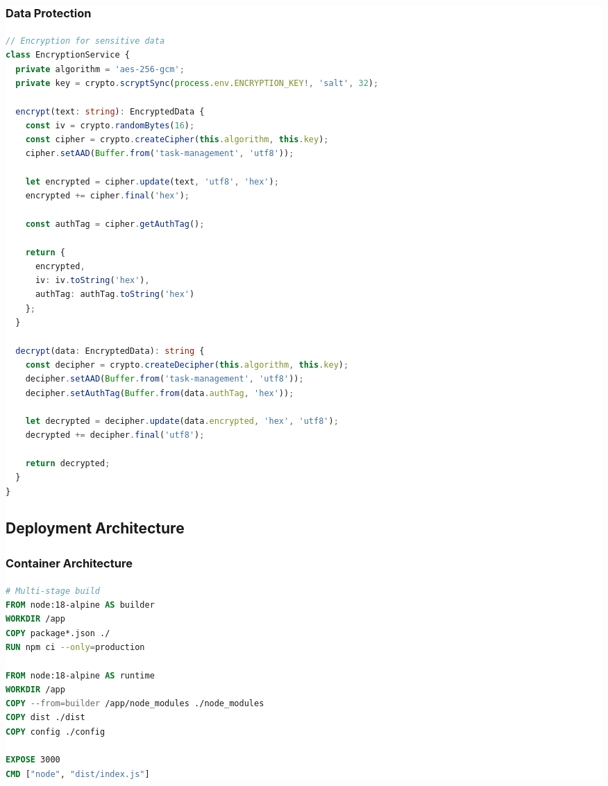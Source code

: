 ### Data Protection

```typescript
// Encryption for sensitive data
class EncryptionService {
  private algorithm = 'aes-256-gcm';
  private key = crypto.scryptSync(process.env.ENCRYPTION_KEY!, 'salt', 32);
  
  encrypt(text: string): EncryptedData {
    const iv = crypto.randomBytes(16);
    const cipher = crypto.createCipher(this.algorithm, this.key);
    cipher.setAAD(Buffer.from('task-management', 'utf8'));
    
    let encrypted = cipher.update(text, 'utf8', 'hex');
    encrypted += cipher.final('hex');
    
    const authTag = cipher.getAuthTag();
    
    return {
      encrypted,
      iv: iv.toString('hex'),
      authTag: authTag.toString('hex')
    };
  }
  
  decrypt(data: EncryptedData): string {
    const decipher = crypto.createDecipher(this.algorithm, this.key);
    decipher.setAAD(Buffer.from('task-management', 'utf8'));
    decipher.setAuthTag(Buffer.from(data.authTag, 'hex'));
    
    let decrypted = decipher.update(data.encrypted, 'hex', 'utf8');
    decrypted += decipher.final('utf8');
    
    return decrypted;
  }
}
```

## Deployment Architecture

### Container Architecture

```dockerfile
# Multi-stage build
FROM node:18-alpine AS builder
WORKDIR /app
COPY package*.json ./
RUN npm ci --only=production

FROM node:18-alpine AS runtime
WORKDIR /app
COPY --from=builder /app/node_modules ./node_modules
COPY dist ./dist
COPY config ./config

EXPOSE 3000
CMD ["node", "dist/index.js"]
```
